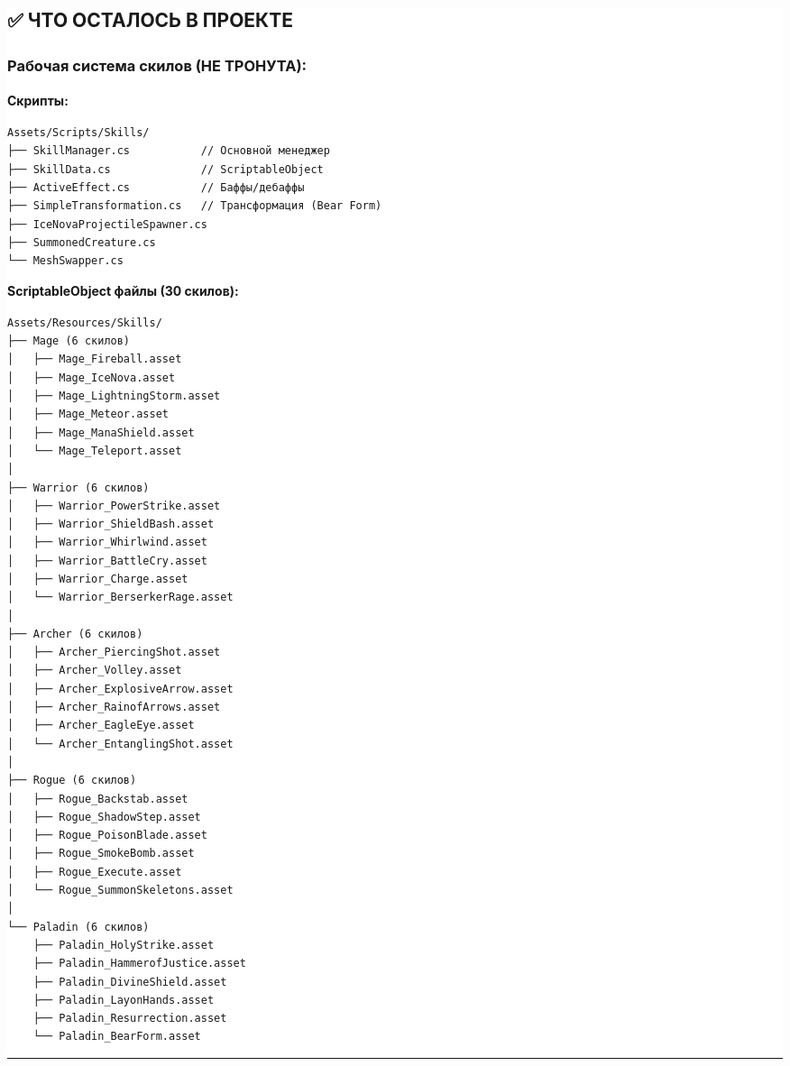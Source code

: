
## ✅ ЧТО ОСТАЛОСЬ В ПРОЕКТЕ

### Рабочая система скилов (НЕ ТРОНУТА):

**Скрипты:**
```
Assets/Scripts/Skills/
├── SkillManager.cs           // Основной менеджер
├── SkillData.cs              // ScriptableObject
├── ActiveEffect.cs           // Баффы/дебаффы
├── SimpleTransformation.cs   // Трансформация (Bear Form)
├── IceNovaProjectileSpawner.cs
├── SummonedCreature.cs
└── MeshSwapper.cs
```

**ScriptableObject файлы (30 скилов):**
```
Assets/Resources/Skills/
├── Mage (6 скилов)
│   ├── Mage_Fireball.asset
│   ├── Mage_IceNova.asset
│   ├── Mage_LightningStorm.asset
│   ├── Mage_Meteor.asset
│   ├── Mage_ManaShield.asset
│   └── Mage_Teleport.asset
│
├── Warrior (6 скилов)
│   ├── Warrior_PowerStrike.asset
│   ├── Warrior_ShieldBash.asset
│   ├── Warrior_Whirlwind.asset
│   ├── Warrior_BattleCry.asset
│   ├── Warrior_Charge.asset
│   └── Warrior_BerserkerRage.asset
│
├── Archer (6 скилов)
│   ├── Archer_PiercingShot.asset
│   ├── Archer_Volley.asset
│   ├── Archer_ExplosiveArrow.asset
│   ├── Archer_RainofArrows.asset
│   ├── Archer_EagleEye.asset
│   └── Archer_EntanglingShot.asset
│
├── Rogue (6 скилов)
│   ├── Rogue_Backstab.asset
│   ├── Rogue_ShadowStep.asset
│   ├── Rogue_PoisonBlade.asset
│   ├── Rogue_SmokeBomb.asset
│   ├── Rogue_Execute.asset
│   └── Rogue_SummonSkeletons.asset
│
└── Paladin (6 скилов)
    ├── Paladin_HolyStrike.asset
    ├── Paladin_HammerofJustice.asset
    ├── Paladin_DivineShield.asset
    ├── Paladin_LayonHands.asset
    ├── Paladin_Resurrection.asset
    └── Paladin_BearForm.asset
```

---